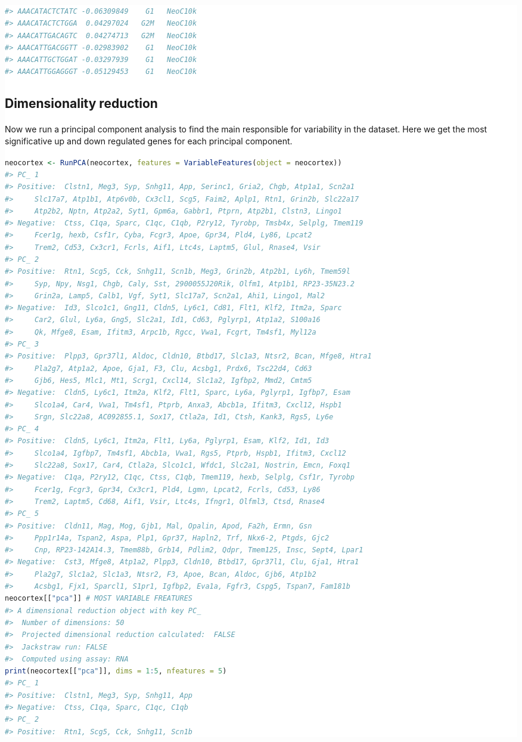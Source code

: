 ``` r
#> AAACATACTCTATC -0.06309849    G1   NeoC10k
#> AAACATACTCTGGA  0.04297024   G2M   NeoC10k
#> AAACATTGACAGTC  0.04274713   G2M   NeoC10k
#> AAACATTGACGGTT -0.02983902    G1   NeoC10k
#> AAACATTGCTGGAT -0.03297939    G1   NeoC10k
#> AAACATTGGAGGGT -0.05129453    G1   NeoC10k
```

## Dimensionality reduction

Now we run a principal component analysis to find the main responsible
for variability in the dataset. Here we get the most significative up
and down regulated genes for each principal component.

``` r
neocortex <- RunPCA(neocortex, features = VariableFeatures(object = neocortex))
#> PC_ 1 
#> Positive:  Clstn1, Meg3, Syp, Snhg11, App, Serinc1, Gria2, Chgb, Atp1a1, Scn2a1 
#>     Slc17a7, Atp1b1, Atp6v0b, Cx3cl1, Scg5, Faim2, Aplp1, Rtn1, Grin2b, Slc22a17 
#>     Atp2b2, Nptn, Atp2a2, Syt1, Gpm6a, Gabbr1, Ptprn, Atp2b1, Clstn3, Lingo1 
#> Negative:  Ctss, C1qa, Sparc, C1qc, C1qb, P2ry12, Tyrobp, Tmsb4x, Selplg, Tmem119 
#>     Fcer1g, hexb, Csf1r, Cyba, Fcgr3, Apoe, Gpr34, Pld4, Ly86, Lpcat2 
#>     Trem2, Cd53, Cx3cr1, Fcrls, Aif1, Ltc4s, Laptm5, Glul, Rnase4, Vsir 
#> PC_ 2 
#> Positive:  Rtn1, Scg5, Cck, Snhg11, Scn1b, Meg3, Grin2b, Atp2b1, Ly6h, Tmem59l 
#>     Syp, Npy, Nsg1, Chgb, Caly, Sst, 2900055J20Rik, Olfm1, Atp1b1, RP23-35N23.2 
#>     Grin2a, Lamp5, Calb1, Vgf, Syt1, Slc17a7, Scn2a1, Ahi1, Lingo1, Mal2 
#> Negative:  Id3, Slco1c1, Gng11, Cldn5, Ly6c1, Cd81, Flt1, Klf2, Itm2a, Sparc 
#>     Car2, Glul, Ly6a, Gng5, Slc2a1, Id1, Cd63, Pglyrp1, Atp1a2, S100a16 
#>     Qk, Mfge8, Esam, Ifitm3, Arpc1b, Rgcc, Vwa1, Fcgrt, Tm4sf1, Myl12a 
#> PC_ 3 
#> Positive:  Plpp3, Gpr37l1, Aldoc, Cldn10, Btbd17, Slc1a3, Ntsr2, Bcan, Mfge8, Htra1 
#>     Pla2g7, Atp1a2, Apoe, Gja1, F3, Clu, Acsbg1, Prdx6, Tsc22d4, Cd63 
#>     Gjb6, Hes5, Mlc1, Mt1, Scrg1, Cxcl14, Slc1a2, Igfbp2, Mmd2, Cmtm5 
#> Negative:  Cldn5, Ly6c1, Itm2a, Klf2, Flt1, Sparc, Ly6a, Pglyrp1, Igfbp7, Esam 
#>     Slco1a4, Car4, Vwa1, Tm4sf1, Ptprb, Anxa3, Abcb1a, Ifitm3, Cxcl12, Hspb1 
#>     Srgn, Slc22a8, AC092855.1, Sox17, Ctla2a, Id1, Ctsh, Kank3, Rgs5, Ly6e 
#> PC_ 4 
#> Positive:  Cldn5, Ly6c1, Itm2a, Flt1, Ly6a, Pglyrp1, Esam, Klf2, Id1, Id3 
#>     Slco1a4, Igfbp7, Tm4sf1, Abcb1a, Vwa1, Rgs5, Ptprb, Hspb1, Ifitm3, Cxcl12 
#>     Slc22a8, Sox17, Car4, Ctla2a, Slco1c1, Wfdc1, Slc2a1, Nostrin, Emcn, Foxq1 
#> Negative:  C1qa, P2ry12, C1qc, Ctss, C1qb, Tmem119, hexb, Selplg, Csf1r, Tyrobp 
#>     Fcer1g, Fcgr3, Gpr34, Cx3cr1, Pld4, Lgmn, Lpcat2, Fcrls, Cd53, Ly86 
#>     Trem2, Laptm5, Cd68, Aif1, Vsir, Ltc4s, Ifngr1, Olfml3, Ctsd, Rnase4 
#> PC_ 5 
#> Positive:  Cldn11, Mag, Mog, Gjb1, Mal, Opalin, Apod, Fa2h, Ermn, Gsn 
#>     Ppp1r14a, Tspan2, Aspa, Plp1, Gpr37, Hapln2, Trf, Nkx6-2, Ptgds, Gjc2 
#>     Cnp, RP23-142A14.3, Tmem88b, Grb14, Pdlim2, Qdpr, Tmem125, Insc, Sept4, Lpar1 
#> Negative:  Cst3, Mfge8, Atp1a2, Plpp3, Cldn10, Btbd17, Gpr37l1, Clu, Gja1, Htra1 
#>     Pla2g7, Slc1a2, Slc1a3, Ntsr2, F3, Apoe, Bcan, Aldoc, Gjb6, Atp1b2 
#>     Acsbg1, Fjx1, Sparcl1, S1pr1, Igfbp2, Eva1a, Fgfr3, Cspg5, Tspan7, Fam181b
neocortex[["pca"]] # MOST VARIABLE FREATURES
#> A dimensional reduction object with key PC_ 
#>  Number of dimensions: 50 
#>  Projected dimensional reduction calculated:  FALSE 
#>  Jackstraw run: FALSE 
#>  Computed using assay: RNA
print(neocortex[["pca"]], dims = 1:5, nfeatures = 5)
#> PC_ 1 
#> Positive:  Clstn1, Meg3, Syp, Snhg11, App 
#> Negative:  Ctss, C1qa, Sparc, C1qc, C1qb 
#> PC_ 2 
#> Positive:  Rtn1, Scg5, Cck, Snhg11, Scn1b 
```